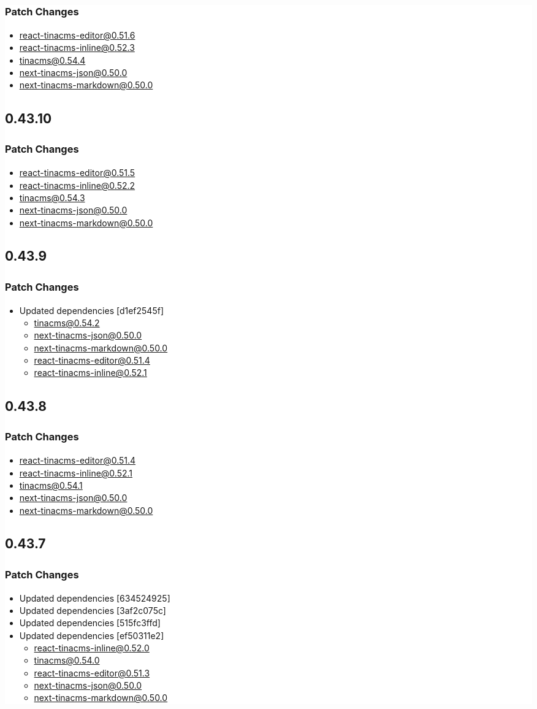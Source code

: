 ### Patch Changes

- react-tinacms-editor@0.51.6
- react-tinacms-inline@0.52.3
- tinacms@0.54.4
- next-tinacms-json@0.50.0
- next-tinacms-markdown@0.50.0

## 0.43.10

### Patch Changes

- react-tinacms-editor@0.51.5
- react-tinacms-inline@0.52.2
- tinacms@0.54.3
- next-tinacms-json@0.50.0
- next-tinacms-markdown@0.50.0

## 0.43.9

### Patch Changes

- Updated dependencies [d1ef2545f]
  - tinacms@0.54.2
  - next-tinacms-json@0.50.0
  - next-tinacms-markdown@0.50.0
  - react-tinacms-editor@0.51.4
  - react-tinacms-inline@0.52.1

## 0.43.8

### Patch Changes

- react-tinacms-editor@0.51.4
- react-tinacms-inline@0.52.1
- tinacms@0.54.1
- next-tinacms-json@0.50.0
- next-tinacms-markdown@0.50.0

## 0.43.7

### Patch Changes

- Updated dependencies [634524925]
- Updated dependencies [3af2c075c]
- Updated dependencies [515fc3ffd]
- Updated dependencies [ef50311e2]
  - react-tinacms-inline@0.52.0
  - tinacms@0.54.0
  - react-tinacms-editor@0.51.3
  - next-tinacms-json@0.50.0
  - next-tinacms-markdown@0.50.0
